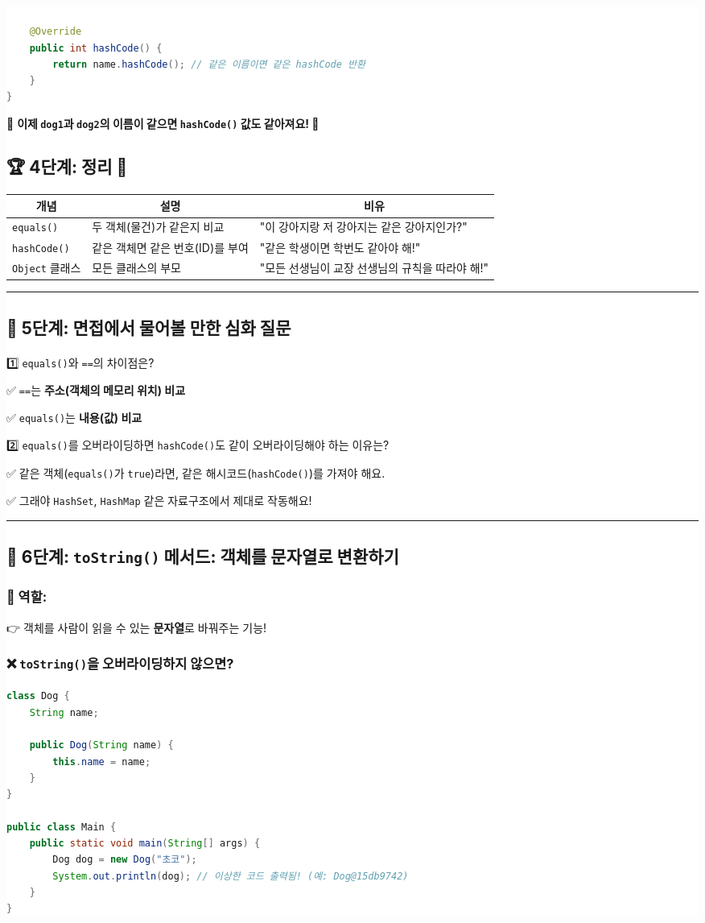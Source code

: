 ```java

    @Override
    public int hashCode() {
        return name.hashCode(); // 같은 이름이면 같은 hashCode 반환
    }
}
```

📍 **이제 `dog1`과 `dog2`의 이름이 같으면 `hashCode()` 값도 같아져요! 🎉**

## 🏆 4단계: 정리 📝

| 개념 | 설명 | 비유 |
| --- | --- | --- |
| `equals()` | 두 객체(물건)가 같은지 비교 | "이 강아지랑 저 강아지는 같은 강아지인가?" |
| `hashCode()` | 같은 객체면 같은 번호(ID)를 부여 | "같은 학생이면 학번도 같아야 해!" |
| `Object` 클래스 | 모든 클래스의 부모 | "모든 선생님이 교장 선생님의 규칙을 따라야 해!" |

---

## 🎯 5단계: 면접에서 물어볼 만한 심화 질문

1️⃣ `equals()`와 `==`의 차이점은?

✅ `==`는 **주소(객체의 메모리 위치) 비교**

✅ `equals()`는 **내용(값) 비교**

2️⃣ `equals()`를 오버라이딩하면 `hashCode()`도 같이 오버라이딩해야 하는 이유는?

✅ 같은 객체(`equals()`가 `true`)라면, 같은 해시코드(`hashCode()`)를 가져야 해요.

✅ 그래야 `HashSet`, `HashMap` 같은 자료구조에서 제대로 작동해요!

---

## 🎉 6단계: `toString()` 메서드: 객체를 문자열로 변환하기

### 📌 역할:

👉 객체를 사람이 읽을 수 있는 **문자열**로 바꿔주는 기능!

### ❌ `toString()`을 오버라이딩하지 않으면?

```java
class Dog {
    String name;

    public Dog(String name) {
        this.name = name;
    }
}

public class Main {
    public static void main(String[] args) {
        Dog dog = new Dog("초코");
        System.out.println(dog); // 이상한 코드 출력됨! (예: Dog@15db9742)
    }
}
```
